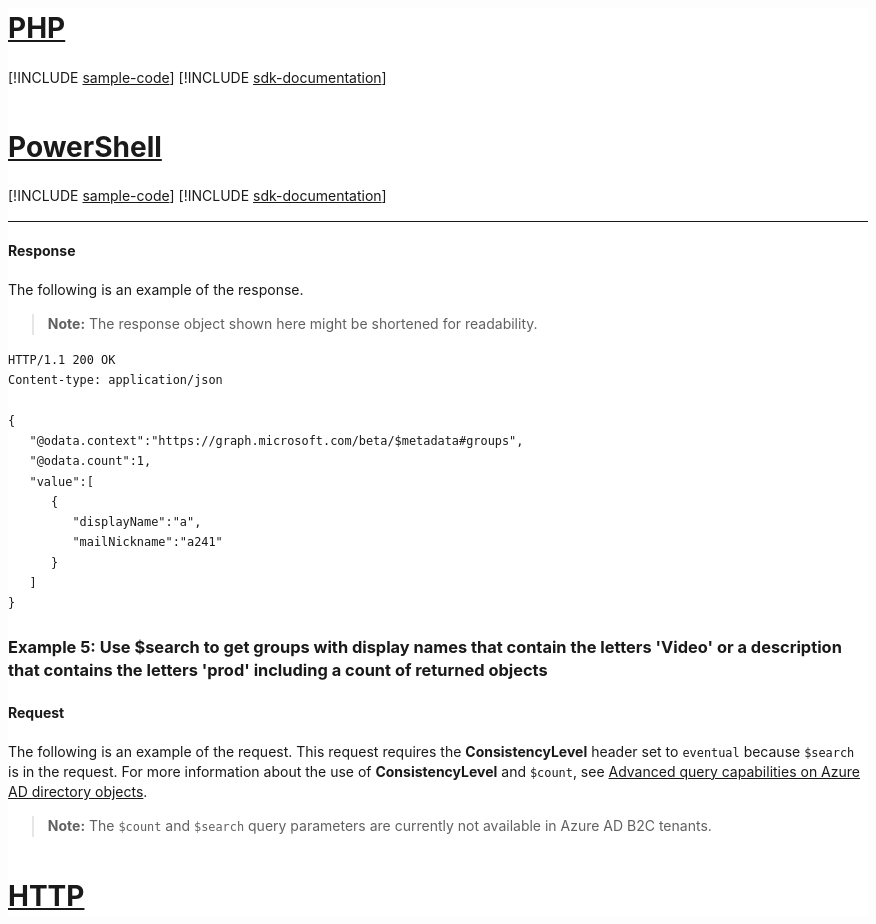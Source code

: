 # [PHP](#tab/php)
[!INCLUDE [sample-code](../includes/snippets/php/get-groups-startswith-php-snippets.md)]
[!INCLUDE [sdk-documentation](../includes/snippets/snippets-sdk-documentation-link.md)]

# [PowerShell](#tab/powershell)
[!INCLUDE [sample-code](../includes/snippets/powershell/get-groups-startswith-powershell-snippets.md)]
[!INCLUDE [sdk-documentation](../includes/snippets/snippets-sdk-documentation-link.md)]

---

#### Response

The following is an example of the response.

> **Note:** The response object shown here might be shortened for readability.



```http
HTTP/1.1 200 OK
Content-type: application/json

{
   "@odata.context":"https://graph.microsoft.com/beta/$metadata#groups",
   "@odata.count":1,
   "value":[
      {
         "displayName":"a",
         "mailNickname":"a241"
      }
   ]
}
```

### Example 5: Use $search to get groups with display names that contain the letters 'Video' or a description that contains the letters 'prod' including a count of returned objects

#### Request

The following is an example of the request. This request requires the **ConsistencyLevel** header set to `eventual` because `$search` is in the request. For more information about the use of **ConsistencyLevel** and `$count`, see [Advanced query capabilities on Azure AD directory objects](/graph/aad-advanced-queries).

> **Note:** The `$count` and `$search` query parameters are currently not available in Azure AD B2C tenants.


# [HTTP](#tab/http)
